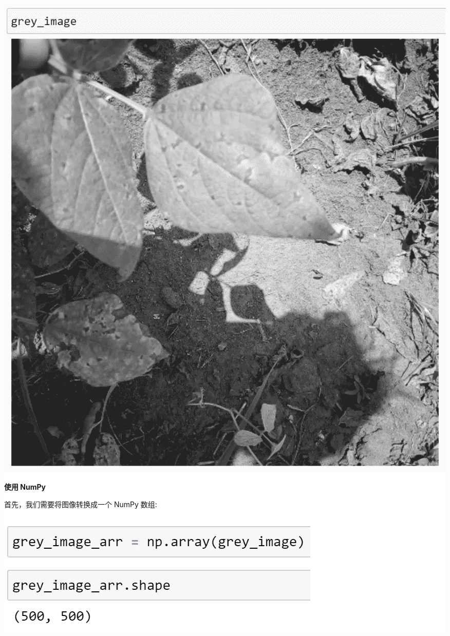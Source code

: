 ![](img/96a6f3f788087bbfd249e3d66992e179.png)

**使用 NumPy**

首先，我们需要将图像转换成一个 NumPy 数组:

![](img/81863e6bce2420ed1c36d54591fe195d.png)
